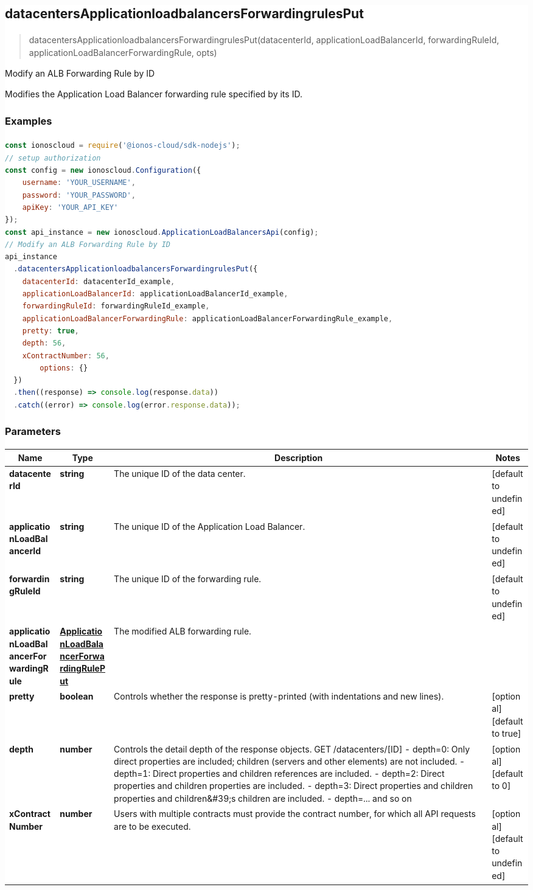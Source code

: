 ## datacentersApplicationloadbalancersForwardingrulesPut

> <ApplicationLoadBalancerForwardingRule> datacentersApplicationloadbalancersForwardingrulesPut(datacenterId, applicationLoadBalancerId, forwardingRuleId, applicationLoadBalancerForwardingRule, opts)

Modify an ALB Forwarding Rule by ID

Modifies the Application Load Balancer forwarding rule specified by its ID.

### Examples

```javascript
const ionoscloud = require('@ionos-cloud/sdk-nodejs');
// setup authorization
const config = new ionoscloud.Configuration({
    username: 'YOUR_USERNAME',
    password: 'YOUR_PASSWORD',
    apiKey: 'YOUR_API_KEY'
});
const api_instance = new ionoscloud.ApplicationLoadBalancersApi(config);
// Modify an ALB Forwarding Rule by ID
api_instance
  .datacentersApplicationloadbalancersForwardingrulesPut({
    datacenterId: datacenterId_example,
    applicationLoadBalancerId: applicationLoadBalancerId_example,
    forwardingRuleId: forwardingRuleId_example,
    applicationLoadBalancerForwardingRule: applicationLoadBalancerForwardingRule_example,
    pretty: true,
    depth: 56,
    xContractNumber: 56, 
        options: {}
  })
  .then((response) => console.log(response.data))
  .catch((error) => console.log(error.response.data));
```

### Parameters

| Name | Type | Description | Notes |
| ---- | ---- | ----------- | ----- |
| **datacenterId** | **string** | The unique ID of the data center. | [default to undefined] |
| **applicationLoadBalancerId** | **string** | The unique ID of the Application Load Balancer. | [default to undefined] |
| **forwardingRuleId** | **string** | The unique ID of the forwarding rule. | [default to undefined] |
| **applicationLoadBalancerForwardingRule** | [**ApplicationLoadBalancerForwardingRulePut**](../models/ApplicationLoadBalancerForwardingRulePut.md) | The modified ALB forwarding rule. |  |
| **pretty** | **boolean** | Controls whether the response is pretty-printed (with indentations and new lines). | [optional][default to true] |
| **depth** | **number** | Controls the detail depth of the response objects.  GET /datacenters/[ID]  - depth&#x3D;0: Only direct properties are included; children (servers and other elements) are not included.  - depth&#x3D;1: Direct properties and children references are included.  - depth&#x3D;2: Direct properties and children properties are included.  - depth&#x3D;3: Direct properties and children properties and children\&#39;s children are included.  - depth&#x3D;... and so on | [optional][default to 0] |
| **xContractNumber** | **number** | Users with multiple contracts must provide the contract number, for which all API requests are to be executed. | [optional][default to undefined] |
